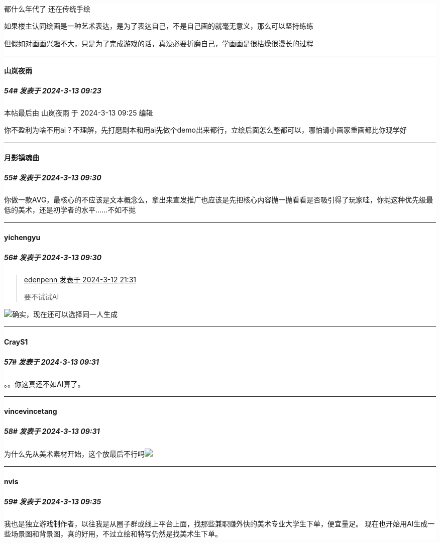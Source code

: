 都什么年代了 还在传统手绘

如果楼主认同绘画是一种艺术表达，是为了表达自己，不是自己画的就毫无意义，那么可以坚持练练

但假如对画画兴趣不大，只是为了完成游戏的话，真没必要折磨自己，学画画是很枯燥很漫长的过程


*****

####  山岚夜雨  
##### 54#       发表于 2024-3-13 09:23

 本帖最后由 山岚夜雨 于 2024-3-13 09:25 编辑 

你不盈利为啥不用ai？不理解，先打磨剧本和用ai先做个demo出来都行，立绘后面怎么整都可以，哪怕请小画家重画都比你现学好


*****

####  月影镇魂曲  
##### 55#       发表于 2024-3-13 09:30

你做一款AVG，最核心的不应该是文本概念么，拿出来宣发推广也应该是先把核心内容抛一抛看看是否吸引得了玩家哇，你抛这种优先级最低的美术，还是初学者的水平……不如不抛

*****

####  yichengyu  
##### 56#       发表于 2024-3-13 09:30

<blockquote><a href="httphttps://bbs.saraba1st.com/2b/forum.php?mod=redirect&amp;goto=findpost&amp;pid=64233966&amp;ptid=2175272" target="_blank">edenpenn 发表于 2024-3-12 21:31</a>

要不试试AI</blockquote>
<img src="https://static.saraba1st.com/image/smiley/face2017/044.png" referrerpolicy="no-referrer">确实，现在还可以选择同一人生成

*****

####  CrayS1  
##### 57#       发表于 2024-3-13 09:31

。。你这真还不如AI算了。

*****

####  vincevincetang  
##### 58#       发表于 2024-3-13 09:31

为什么先从美术素材开始，这个放最后不行吗<img src="https://static.saraba1st.com/image/smiley/face2017/001.png" referrerpolicy="no-referrer">


*****

####  nvis  
##### 59#       发表于 2024-3-13 09:35

我也是独立游戏制作者，以往我是从圈子群或线上平台上面，找那些兼职赚外快的美术专业大学生下单，便宜量足。
现在也开始用AI生成一些场景图和背景图，真的好用，不过立绘和特写仍然是找美术生下单。
